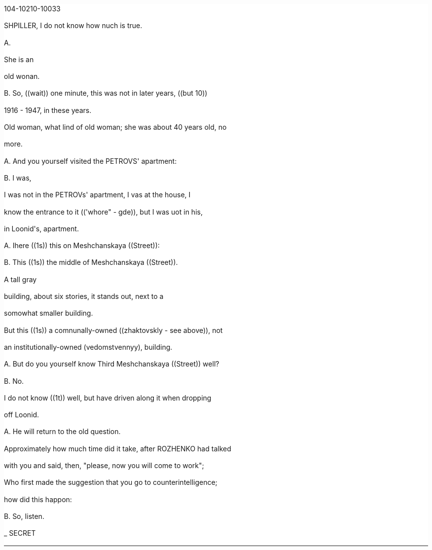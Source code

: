 104-10210-10033

SHPILLER, I do not know how nuch is true.

A.

She is an

old wonan.

B. So, ((wait)) one minute, this was not in later years, ((but 10))

1916 - 1947, in these years.

Old woman, what lind of old woman; she was about 40 years old, no

more.

A. And you yourself visited the PETROVS' apartment:

B. I was,

I was not in the PETROVs' apartment, I vas at the house, I

know the entrance to it (('whore" - gde)), but I was uot in his,

in Loonid's, apartment.

A. Ihere ((1s)) this on Meshchanskaya ((Street)):

B. This ((1s)) the middle of Meshchanskaya ((Street)).

A tall gray

building, about six stories, it stands out, next to a

somowhat smaller building.

But this ((1s)) a comnunally-owned ((zhaktovskly - see above)), not

an institutionally-owned (vedomstvennyy), building.

A. But do you yourself know Third Meshchanskaya ((Street)) well?

B. No.

I do not know ((1t)) well, but have driven along it when dropping

off Loonid.

A. He will return to the old question.

Approximately how much time did it take, after ROZHENKO had talked

with you and said, then, "please, now you will come to work";

Who first made the suggestion that you go to counterintelligence;

how did this happon:

B. So, Iisten.

_ SECRET

---
